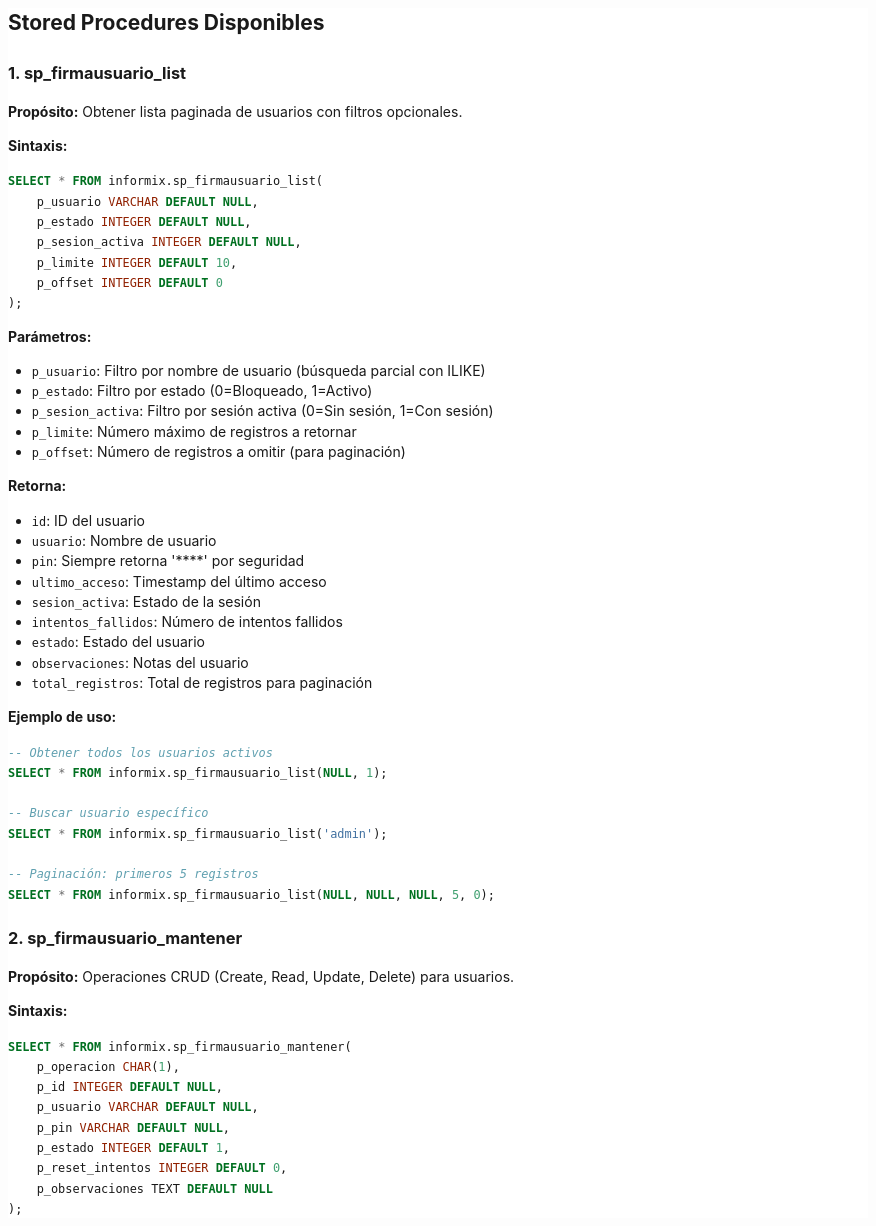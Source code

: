## Stored Procedures Disponibles

### 1. sp_firmausuario_list

**Propósito:** Obtener lista paginada de usuarios con filtros opcionales.

**Sintaxis:**
```sql
SELECT * FROM informix.sp_firmausuario_list(
    p_usuario VARCHAR DEFAULT NULL,
    p_estado INTEGER DEFAULT NULL,
    p_sesion_activa INTEGER DEFAULT NULL,
    p_limite INTEGER DEFAULT 10,
    p_offset INTEGER DEFAULT 0
);
```

**Parámetros:**
- `p_usuario`: Filtro por nombre de usuario (búsqueda parcial con ILIKE)
- `p_estado`: Filtro por estado (0=Bloqueado, 1=Activo)
- `p_sesion_activa`: Filtro por sesión activa (0=Sin sesión, 1=Con sesión)
- `p_limite`: Número máximo de registros a retornar
- `p_offset`: Número de registros a omitir (para paginación)

**Retorna:**
- `id`: ID del usuario
- `usuario`: Nombre de usuario
- `pin`: Siempre retorna '****' por seguridad
- `ultimo_acceso`: Timestamp del último acceso
- `sesion_activa`: Estado de la sesión
- `intentos_fallidos`: Número de intentos fallidos
- `estado`: Estado del usuario
- `observaciones`: Notas del usuario
- `total_registros`: Total de registros para paginación

**Ejemplo de uso:**
```sql
-- Obtener todos los usuarios activos
SELECT * FROM informix.sp_firmausuario_list(NULL, 1);

-- Buscar usuario específico
SELECT * FROM informix.sp_firmausuario_list('admin');

-- Paginación: primeros 5 registros
SELECT * FROM informix.sp_firmausuario_list(NULL, NULL, NULL, 5, 0);
```

### 2. sp_firmausuario_mantener

**Propósito:** Operaciones CRUD (Create, Read, Update, Delete) para usuarios.

**Sintaxis:**
```sql
SELECT * FROM informix.sp_firmausuario_mantener(
    p_operacion CHAR(1),
    p_id INTEGER DEFAULT NULL,
    p_usuario VARCHAR DEFAULT NULL,
    p_pin VARCHAR DEFAULT NULL,
    p_estado INTEGER DEFAULT 1,
    p_reset_intentos INTEGER DEFAULT 0,
    p_observaciones TEXT DEFAULT NULL
);
```
